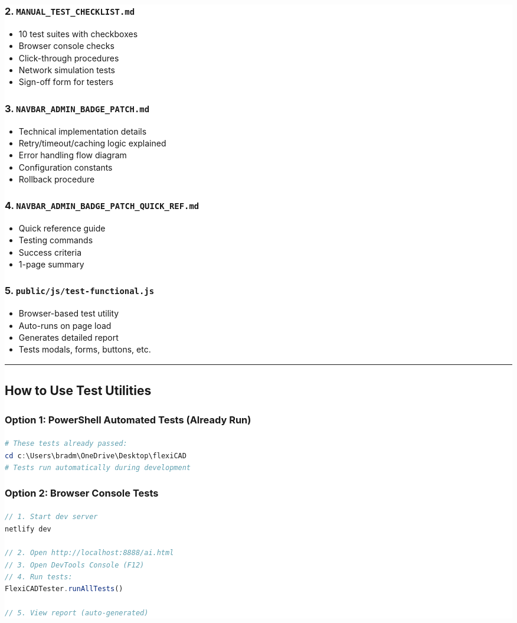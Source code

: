 ### 2. `MANUAL_TEST_CHECKLIST.md`
   - 10 test suites with checkboxes
   - Browser console checks
   - Click-through procedures
   - Network simulation tests
   - Sign-off form for testers

### 3. `NAVBAR_ADMIN_BADGE_PATCH.md`
   - Technical implementation details
   - Retry/timeout/caching logic explained
   - Error handling flow diagram
   - Configuration constants
   - Rollback procedure

### 4. `NAVBAR_ADMIN_BADGE_PATCH_QUICK_REF.md`
   - Quick reference guide
   - Testing commands
   - Success criteria
   - 1-page summary

### 5. `public/js/test-functional.js`
   - Browser-based test utility
   - Auto-runs on page load
   - Generates detailed report
   - Tests modals, forms, buttons, etc.

---

## How to Use Test Utilities

### Option 1: PowerShell Automated Tests (Already Run)
```powershell
# These tests already passed:
cd c:\Users\bradm\OneDrive\Desktop\flexiCAD
# Tests run automatically during development
```

### Option 2: Browser Console Tests
```javascript
// 1. Start dev server
netlify dev

// 2. Open http://localhost:8888/ai.html
// 3. Open DevTools Console (F12)
// 4. Run tests:
FlexiCADTester.runAllTests()

// 5. View report (auto-generated)
```
